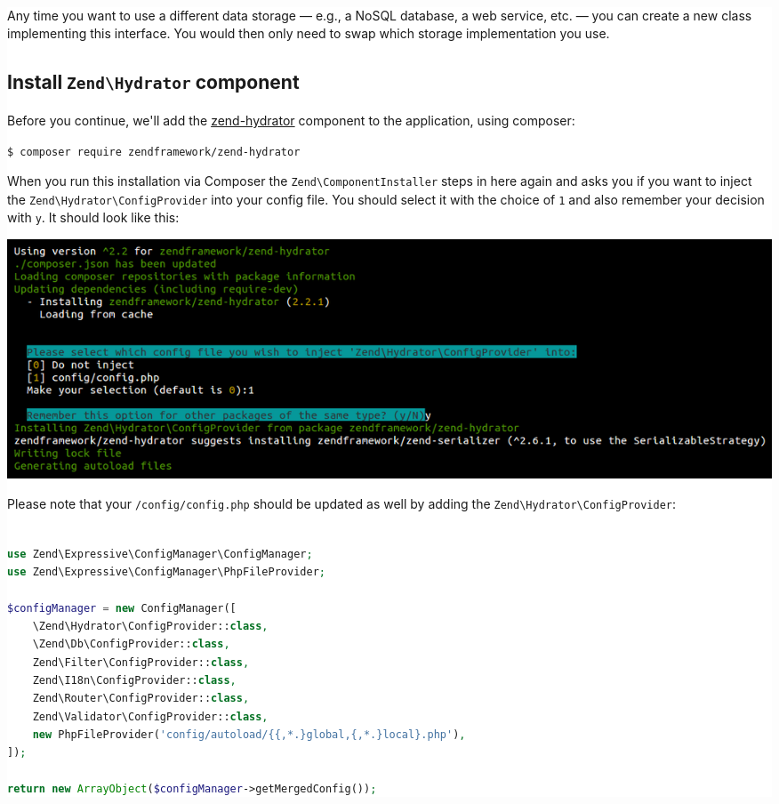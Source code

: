 Any time you want to use a different data storage &mdash; e.g., a NoSQL
database, a web service, etc. &mdash; you can create a new class implementing
this interface. You would then only need to swap which storage implementation
you use.

## Install `Zend\Hydrator` component

Before you continue, we'll add the 
[zend-hydrator](https://github.com/zendframework/zend-hydrator)
component to the application, using composer:
 
```
$ composer require zendframework/zend-hydrator
```

When you run this installation via Composer the `Zend\ComponentInstaller`
steps in here again and asks you if you want to inject the 
`Zend\Hydrator\ConfigProvider` into your config file. You should select it 
with the choice of `1` and also remember your decision with `y`. It should 
look like this:

![Install Zend\Hydrator component](images/install-zend-hydrator.png)

Please note that your `/config/config.php` should be updated as well by 
adding the `Zend\Hydrator\ConfigProvider`:

```php

use Zend\Expressive\ConfigManager\ConfigManager;
use Zend\Expressive\ConfigManager\PhpFileProvider;

$configManager = new ConfigManager([
    \Zend\Hydrator\ConfigProvider::class,
    \Zend\Db\ConfigProvider::class,
    Zend\Filter\ConfigProvider::class,
    Zend\I18n\ConfigProvider::class,
    Zend\Router\ConfigProvider::class,
    Zend\Validator\ConfigProvider::class,
    new PhpFileProvider('config/autoload/{{,*.}global,{,*.}local}.php'),
]);

return new ArrayObject($configManager->getMergedConfig());
```
